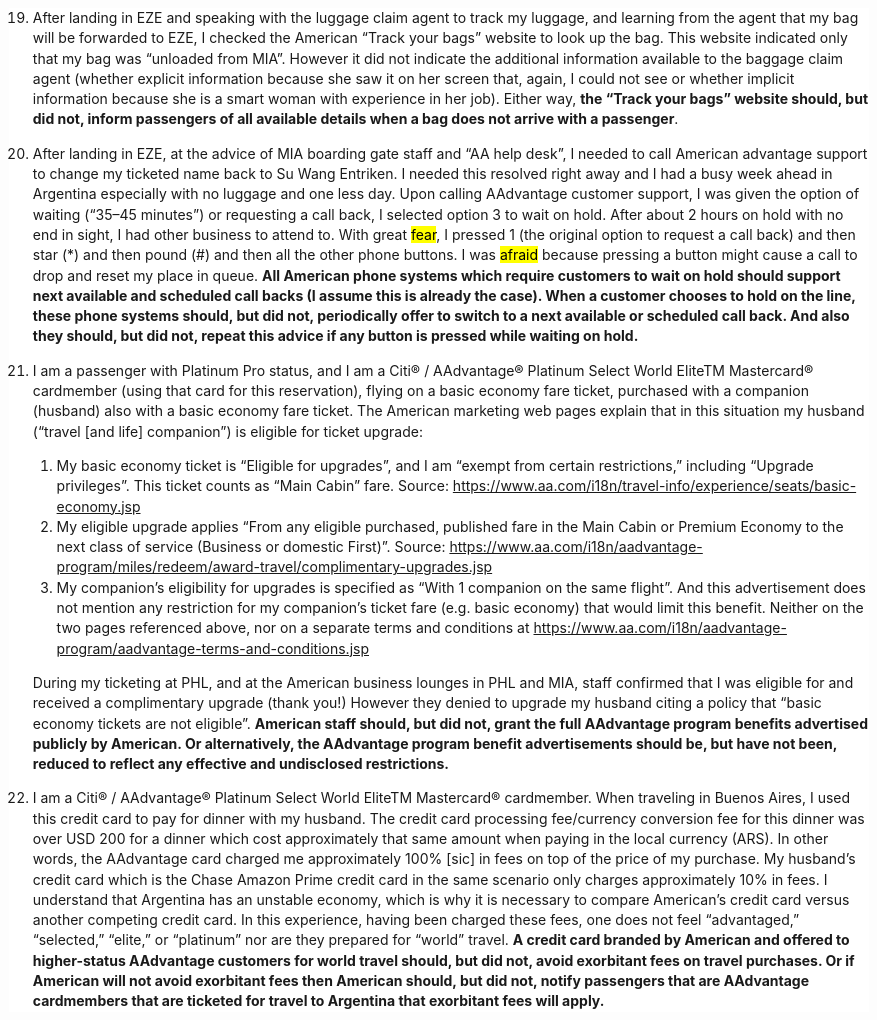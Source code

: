 19. After landing in EZE and speaking with the luggage claim agent to track my luggage, and learning from the agent that my bag will be forwarded to EZE, I checked the American “Track your bags” website to look up the bag. This website indicated only that my bag was “unloaded from MIA”. However it did not indicate the additional information available to the baggage claim agent (whether explicit information because she saw it on her screen that, again, I could not see or whether implicit information because she is a smart woman with experience in her job). Either way, **the “Track your bags” website should, but did not, inform passengers of all available details when a bag does not arrive with a passenger**.
20. After landing in EZE, at the advice of MIA boarding gate staff and “AA help desk”, I needed to call American advantage support to change my ticketed name back to Su Wang Entriken. I needed this resolved right away and I had a busy week ahead in Argentina especially with no luggage and one less day. Upon calling AAdvantage customer support, I was given the option of waiting (“35–45 minutes”) or requesting a call back, I selected option 3 to wait on hold. After about 2 hours on hold with no end in sight, I had other business to attend to. With great <mark>fear</mark>, I pressed 1 (the original option to request a call back) and then star (*) and then pound (#) and then all the other phone buttons. I was <mark>afraid</mark> because pressing a button might cause a call to drop and reset my place in queue. **All American phone systems which require customers to wait on hold should support next available and scheduled call backs (I assume this is already the case). When a customer chooses to hold on the line, these phone systems should, but did not, periodically offer to switch to a next available or scheduled call back. And also they should, but did not, repeat this advice if any button is pressed while waiting on hold.**
21. I am a passenger with Platinum Pro status, and I am a Citi® / AAdvantage® Platinum Select World EliteTM Mastercard® cardmember (using that card for this reservation), flying on a basic economy fare ticket, purchased with a companion (husband) also with a basic economy fare ticket. The American marketing web pages explain that in this situation my husband (“travel [and life] companion”) is eligible for ticket upgrade:

    1. My basic economy ticket is “Eligible for upgrades”, and I am “exempt from certain restrictions,” including “Upgrade privileges”. This ticket counts as “Main Cabin” fare. Source: <https://www.aa.com/i18n/travel-info/experience/seats/basic-economy.jsp>
    2. My eligible upgrade applies “From any eligible purchased, published fare in the Main Cabin or Premium Economy to the next class of service (Business or domestic First)”. Source: <https://www.aa.com/i18n/aadvantage-program/miles/redeem/award-travel/complimentary-upgrades.jsp>
    3. My companion’s eligibility for upgrades is specified as “With 1 companion on the same flight”. And this advertisement does not mention any restriction for my companion’s ticket fare (e.g. basic economy) that would limit this benefit. Neither on the two pages referenced above, nor on a separate terms and conditions at <https://www.aa.com/i18n/aadvantage-program/aadvantage-terms-and-conditions.jsp>

    During my ticketing at PHL, and at the American business lounges in PHL and MIA, staff confirmed that I was eligible for and received a complimentary upgrade (thank you!) However they denied to upgrade my husband citing a policy that “basic economy tickets are not eligible”. **American staff should, but did not, grant the full AAdvantage program benefits advertised publicly by American. Or alternatively, the AAdvantage program benefit advertisements should be, but have not been, reduced to reflect any effective and undisclosed restrictions.**
22. I am a Citi® / AAdvantage® Platinum Select World EliteTM Mastercard® cardmember. When traveling in Buenos Aires, I used this credit card to pay for dinner with my husband. The credit card processing fee/currency conversion fee for this dinner was over USD 200 for a dinner which cost approximately that same amount when paying in the local currency (ARS). In other words, the AAdvantage card charged me approximately 100% [sic] in fees on top of the price of my purchase. My husband’s credit card which is the Chase Amazon Prime credit card in the same scenario only charges approximately 10% in fees. I understand that Argentina has an unstable economy, which is why it is necessary to compare American’s credit card versus another competing credit card. In this experience, having been charged these fees, one does not feel “advantaged,” “selected,” “elite,” or “platinum” nor are they prepared for “world” travel. **A credit card branded by American and offered to higher-status AAdvantage customers for world travel should, but did not, avoid exorbitant fees on travel purchases. Or if American will not avoid exorbitant fees then American should, but did not, notify passengers that are AAdvantage cardmembers that are ticketed for travel to Argentina that exorbitant fees will apply.**

